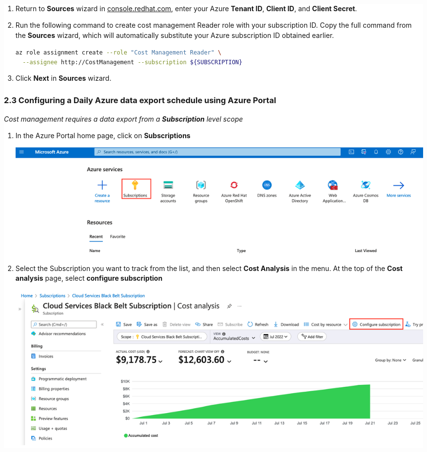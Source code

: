 1. Return to **Sources** wizard in [console.redhat.com](https://console.redhat.com/), enter your Azure **Tenant ID**, **Client ID**, and **Client Secret**.

1. Run the following command to create cost management Reader role with your subscription ID. Copy the full command from the **Sources** wizard, which will automatically substitute your Azure subscription ID obtained earlier.

   ```bash
   az role assignment create --role "Cost Management Reader" \
     --assignee http://CostManagement --subscription ${SUBSCRIPTION}
   ```
1. Click **Next** in **Sources** wizard.

### 2.3 Configuring a Daily Azure data export schedule using Azure Portal

*Cost management requires a data export from a **Subscription** level scope*

1. In the Azure Portal home page, click on **Subscriptions**

   ![Azure Portal home page](./images/subscriptionpg.png)

1. Select the Subscription you want to track from the list, and then select **Cost Analysis** in the menu. At the top of the **Cost analysis** page, select **configure subscription**

   ![Cost Analysis view](./images/cost-analysis.png)
